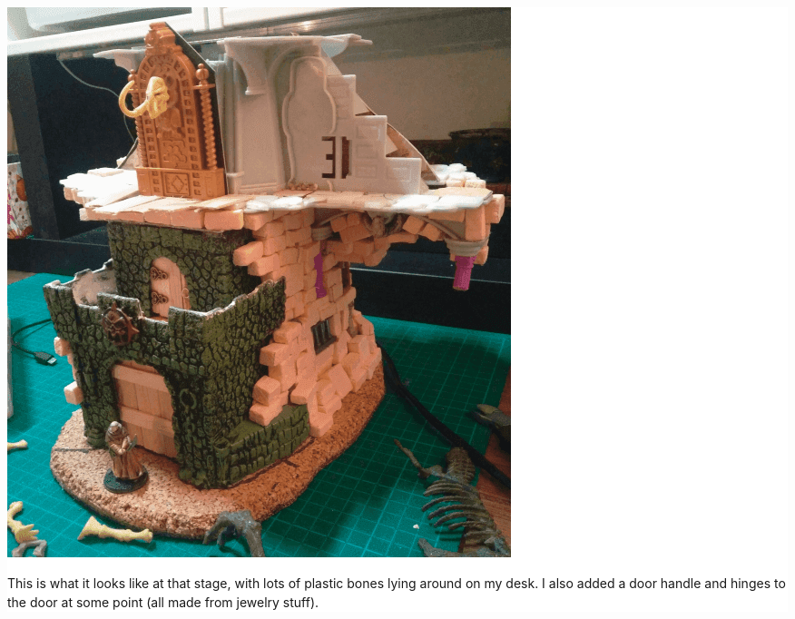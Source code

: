 ![image-20220403224203188](image-20220403224203188.png)

This is what it looks like at that stage, with lots of plastic bones lying around on my desk. I also added a door handle and hinges to the door at some point (all made from jewelry stuff).
